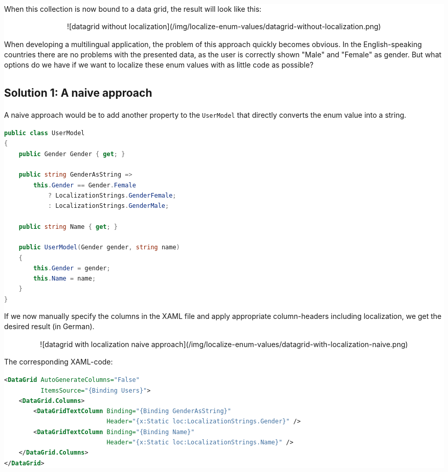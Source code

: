 When this collection is now bound to a data grid, the result will look like this:

<center>
![datagrid without localization](/img/localize-enum-values/datagrid-without-localization.png)
</center>

When developing a multilingual application, the problem of this approach quickly becomes obvious. In the English-speaking countries there are no problems with the presented data, as the user is correctly shown "Male" and "Female" as gender. But what options do we have if we want to localize these enum values with as little code as possible?


## Solution 1: A naive approach

A naive approach would be to add another property to the `UserModel` that directly converts the enum value into a string.

```csharp
public class UserModel
{
    public Gender Gender { get; }
    
    public string GenderAsString =>
        this.Gender == Gender.Female
            ? LocalizationStrings.GenderFemale;
            : LocalizationStrings.GenderMale;
    
    public string Name { get; }

    public UserModel(Gender gender, string name)
    {
        this.Gender = gender;
        this.Name = name;
    }
}
```

If we now manually specify the columns in the XAML file and apply appropriate column-headers including localization, we get the desired result (in German).

<center>
![datagrid with localization naive approach](/img/localize-enum-values/datagrid-with-localization-naive.png)
</center>

The corresponding XAML-code:

```xml
<DataGrid AutoGenerateColumns="False"
          ItemsSource="{Binding Users}">
    <DataGrid.Columns>
        <DataGridTextColumn Binding="{Binding GenderAsString}"
                            Header="{x:Static loc:LocalizationStrings.Gender}" />
        <DataGridTextColumn Binding="{Binding Name}"
                            Header="{x:Static loc:LocalizationStrings.Name}" />
    </DataGrid.Columns>
</DataGrid>
```
